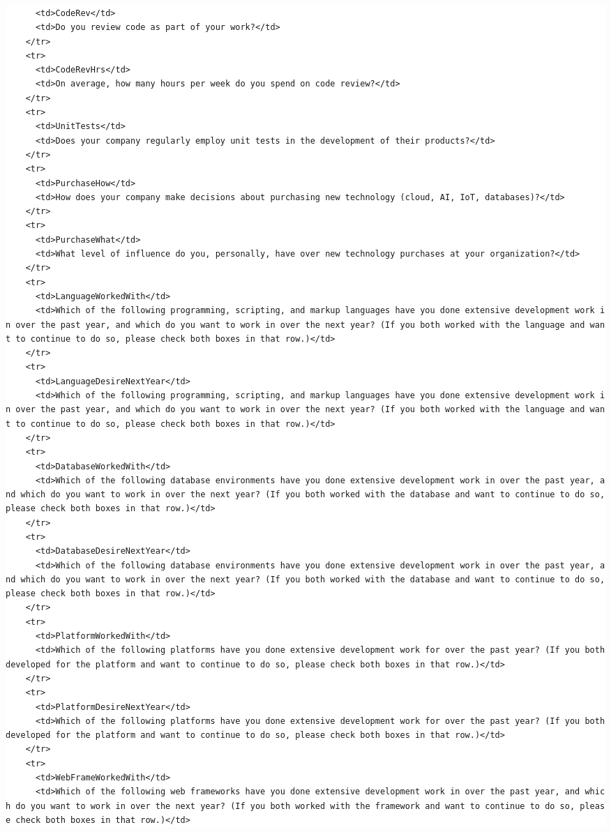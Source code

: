           <td>CodeRev</td>
          <td>Do you review code as part of your work?</td>
        </tr>
        <tr>
          <td>CodeRevHrs</td>
          <td>On average, how many hours per week do you spend on code review?</td>
        </tr>
        <tr>
          <td>UnitTests</td>
          <td>Does your company regularly employ unit tests in the development of their products?</td>
        </tr>
        <tr>
          <td>PurchaseHow</td>
          <td>How does your company make decisions about purchasing new technology (cloud, AI, IoT, databases)?</td>
        </tr>
        <tr>
          <td>PurchaseWhat</td>
          <td>What level of influence do you, personally, have over new technology purchases at your organization?</td>
        </tr>
        <tr>
          <td>LanguageWorkedWith</td>
          <td>Which of the following programming, scripting, and markup languages have you done extensive development work in over the past year, and which do you want to work in over the next year? (If you both worked with the language and want to continue to do so, please check both boxes in that row.)</td>
        </tr>
        <tr>
          <td>LanguageDesireNextYear</td>
          <td>Which of the following programming, scripting, and markup languages have you done extensive development work in over the past year, and which do you want to work in over the next year? (If you both worked with the language and want to continue to do so, please check both boxes in that row.)</td>
        </tr>
        <tr>
          <td>DatabaseWorkedWith</td>
          <td>Which of the following database environments have you done extensive development work in over the past year, and which do you want to work in over the next year? (If you both worked with the database and want to continue to do so, please check both boxes in that row.)</td>
        </tr>
        <tr>
          <td>DatabaseDesireNextYear</td>
          <td>Which of the following database environments have you done extensive development work in over the past year, and which do you want to work in over the next year? (If you both worked with the database and want to continue to do so, please check both boxes in that row.)</td>
        </tr>
        <tr>
          <td>PlatformWorkedWith</td>
          <td>Which of the following platforms have you done extensive development work for over the past year? (If you both developed for the platform and want to continue to do so, please check both boxes in that row.)</td>
        </tr>
        <tr>
          <td>PlatformDesireNextYear</td>
          <td>Which of the following platforms have you done extensive development work for over the past year? (If you both developed for the platform and want to continue to do so, please check both boxes in that row.)</td>
        </tr>
        <tr>
          <td>WebFrameWorkedWith</td>
          <td>Which of the following web frameworks have you done extensive development work in over the past year, and which do you want to work in over the next year? (If you both worked with the framework and want to continue to do so, please check both boxes in that row.)</td>